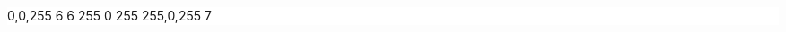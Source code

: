 <td class="x279" x:fmla="=C6&amp;&quot;,&quot;&amp;D6&amp;&quot;,&quot;&amp;E6" style="mso-ignore:style;height:16.75pt;font-size:11pt;color:#000000;font-weight:400;text-decoration:none;text-line-through:none;font-family:&quot;等线&quot;;background:#D9D9D9;mso-pattern:auto none;border-top:1px solid windowtext;border-right:1px solid windowtext;border-bottom:1px solid windowtext;border-left:1px solid windowtext;">0,0,255</td>

<td class="x280" style="mso-ignore:style;height:16.75pt;font-size:11pt;color:#000000;font-weight:400;text-decoration:none;text-line-through:none;font-family:&quot;等线&quot;;background:#D9D9D9;mso-pattern:auto none;border-top:1px solid windowtext;border-right:1px solid windowtext;border-bottom:1px solid windowtext;border-left:1px solid windowtext;"></td>

</tr>

<tr style="mso-height-source:userset;height:15.75pt" height="21">

<td class="x281" style="mso-ignore:style;height:14.25pt;font-size:12pt;color:#000000;font-weight:400;text-decoration:none;text-line-through:none;font-family:&quot;等线&quot;;background:none;mso-pattern:auto;border-top:1px solid windowtext;border-right:1px solid windowtext;border-bottom:1px solid windowtext;border-left:1px solid windowtext;" height="19">6</td>

<td class="x288" style="mso-ignore:style;height:16.75pt;font-size:12pt;color:#000000;font-weight:400;text-decoration:none;text-line-through:none;font-family:&quot;等线&quot;;background:#FF00FF;mso-pattern:auto none;border-top:1px solid windowtext;border-right:1px solid windowtext;border-bottom:1px solid windowtext;border-left:1px solid windowtext;">6</td>

<td class="x283" style="mso-ignore:style;height:16.75pt;font-size:11pt;color:#000000;font-weight:400;text-decoration:none;text-line-through:none;font-family:&quot;等线&quot;;background:none;mso-pattern:auto;border-top:1px solid windowtext;border-right:1px solid windowtext;border-bottom:1px solid windowtext;border-left:1px solid windowtext;">255</td>

<td class="x283" style="mso-ignore:style;height:16.75pt;font-size:11pt;color:#000000;font-weight:400;text-decoration:none;text-line-through:none;font-family:&quot;等线&quot;;background:none;mso-pattern:auto;border-top:1px solid windowtext;border-right:1px solid windowtext;border-bottom:1px solid windowtext;border-left:1px solid windowtext;">0</td>

<td class="x283" style="mso-ignore:style;height:16.75pt;font-size:11pt;color:#000000;font-weight:400;text-decoration:none;text-line-through:none;font-family:&quot;等线&quot;;background:none;mso-pattern:auto;border-top:1px solid windowtext;border-right:1px solid windowtext;border-bottom:1px solid windowtext;border-left:1px solid windowtext;">255</td>

<td class="x283" x:fmla="=C7&amp;&quot;,&quot;&amp;D7&amp;&quot;,&quot;&amp;E7" style="mso-ignore:style;height:16.75pt;font-size:11pt;color:#000000;font-weight:400;text-decoration:none;text-line-through:none;font-family:&quot;等线&quot;;background:none;mso-pattern:auto;border-top:1px solid windowtext;border-right:1px solid windowtext;border-bottom:1px solid windowtext;border-left:1px solid windowtext;">255,0,255</td>

<td class="x284" style="mso-ignore:style;height:16.75pt;font-size:11pt;color:#000000;font-weight:400;text-decoration:none;text-line-through:none;font-family:&quot;等线&quot;;background:none;mso-pattern:auto;border-top:1px solid windowtext;border-right:1px solid windowtext;border-bottom:1px solid windowtext;border-left:1px solid windowtext;"></td>

</tr>

<tr style="mso-height-source:userset;height:15.75pt" height="21">

<td class="x277" style="mso-ignore:style;height:14.25pt;font-size:12pt;color:#000000;font-weight:400;text-decoration:none;text-line-through:none;font-family:&quot;等线&quot;;background:#D9D9D9;mso-pattern:auto none;border-top:1px solid windowtext;border-right:1px solid windowtext;border-bottom:1px solid windowtext;border-left:1px solid windowtext;" height="19">7</td>
